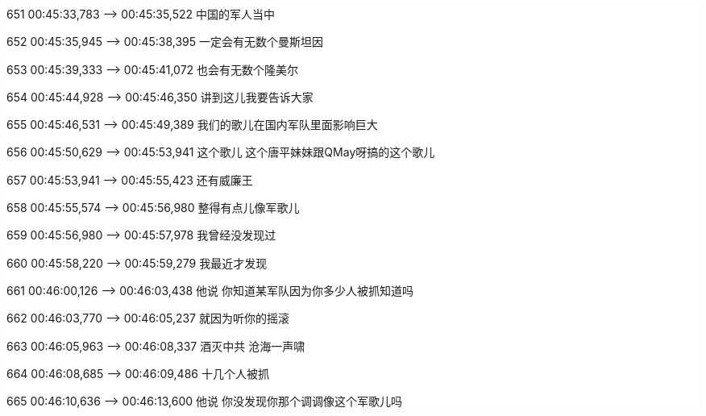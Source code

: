 651
00:45:33,783 –&gt; 00:45:35,522
中国的军人当中
 
652
00:45:35,945 –&gt; 00:45:38,395
一定会有无数个曼斯坦因
 
653
00:45:39,333 –&gt; 00:45:41,072
也会有无数个隆美尔
 
654
00:45:44,928 –&gt; 00:45:46,350
讲到这儿我要告诉大家
 
655
00:45:46,531 –&gt; 00:45:49,389
我们的歌儿在国内军队里面影响巨大
 
656
00:45:50,629 –&gt; 00:45:53,941
这个歌儿 这个唐平妹妹跟QMay呀搞的这个歌儿
 
657
00:45:53,941 –&gt; 00:45:55,423
还有威廉王
 
658
00:45:55,574 –&gt; 00:45:56,980
整得有点儿像军歌儿
 
659
00:45:56,980 –&gt; 00:45:57,978
我曾经没发现过
 
660
00:45:58,220 –&gt; 00:45:59,279
我最近才发现
 
661
00:46:00,126 –&gt; 00:46:03,438
他说 你知道某军队因为你多少人被抓知道吗
 
662
00:46:03,770 –&gt; 00:46:05,237
就因为听你的摇滚
 
663
00:46:05,963 –&gt; 00:46:08,337
酒灭中共 沧海一声啸
 
664
00:46:08,685 –&gt; 00:46:09,486
十几个人被抓
 
665
00:46:10,636 –&gt; 00:46:13,600
他说 你没发现你那个调调像这个军歌儿吗
 